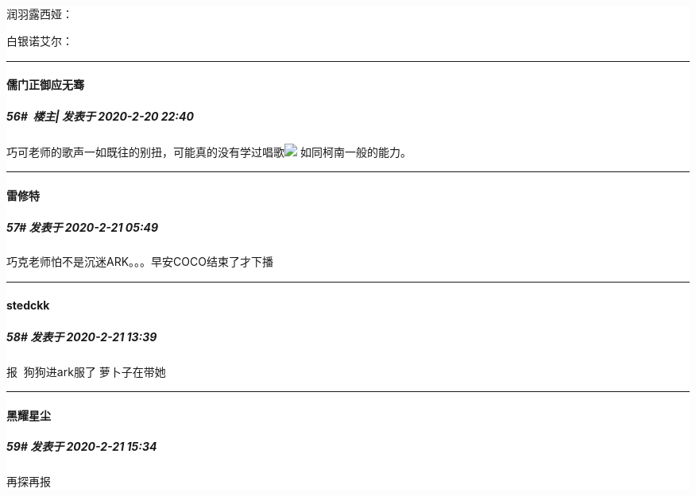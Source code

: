 润羽露西娅：

白银诺艾尔：







-----

####  儒门正御应无骞  
##### 56#         楼主| 发表于 2020-2-20 22:40




巧可老师的歌声一如既往的别扭，可能真的没有学过唱歌<img src="https://static.saraba1st.com/image/smiley/face2017/002.png" referrerpolicy="no-referrer">
如同柯南一般的能力。







-----

####  雷修特  
##### 57#       发表于 2020-2-21 05:49




巧克老师怕不是沉迷ARK。。。早安COCO结束了才下播







-----

####  stedckk  
##### 58#       发表于 2020-2-21 13:39




报  狗狗进ark服了 萝卜子在带她







-----

####  黑耀星尘  
##### 59#       发表于 2020-2-21 15:34




再探再报
